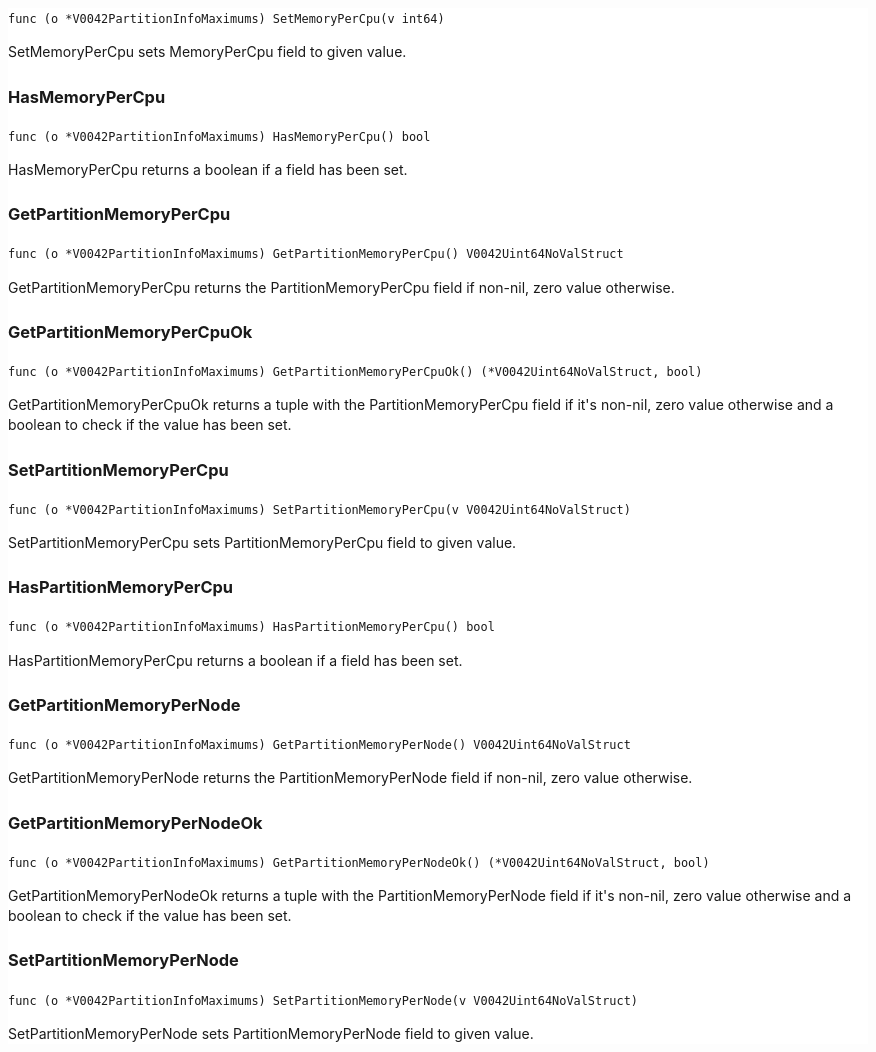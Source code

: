 `func (o *V0042PartitionInfoMaximums) SetMemoryPerCpu(v int64)`

SetMemoryPerCpu sets MemoryPerCpu field to given value.

### HasMemoryPerCpu

`func (o *V0042PartitionInfoMaximums) HasMemoryPerCpu() bool`

HasMemoryPerCpu returns a boolean if a field has been set.

### GetPartitionMemoryPerCpu

`func (o *V0042PartitionInfoMaximums) GetPartitionMemoryPerCpu() V0042Uint64NoValStruct`

GetPartitionMemoryPerCpu returns the PartitionMemoryPerCpu field if non-nil, zero value otherwise.

### GetPartitionMemoryPerCpuOk

`func (o *V0042PartitionInfoMaximums) GetPartitionMemoryPerCpuOk() (*V0042Uint64NoValStruct, bool)`

GetPartitionMemoryPerCpuOk returns a tuple with the PartitionMemoryPerCpu field if it's non-nil, zero value otherwise
and a boolean to check if the value has been set.

### SetPartitionMemoryPerCpu

`func (o *V0042PartitionInfoMaximums) SetPartitionMemoryPerCpu(v V0042Uint64NoValStruct)`

SetPartitionMemoryPerCpu sets PartitionMemoryPerCpu field to given value.

### HasPartitionMemoryPerCpu

`func (o *V0042PartitionInfoMaximums) HasPartitionMemoryPerCpu() bool`

HasPartitionMemoryPerCpu returns a boolean if a field has been set.

### GetPartitionMemoryPerNode

`func (o *V0042PartitionInfoMaximums) GetPartitionMemoryPerNode() V0042Uint64NoValStruct`

GetPartitionMemoryPerNode returns the PartitionMemoryPerNode field if non-nil, zero value otherwise.

### GetPartitionMemoryPerNodeOk

`func (o *V0042PartitionInfoMaximums) GetPartitionMemoryPerNodeOk() (*V0042Uint64NoValStruct, bool)`

GetPartitionMemoryPerNodeOk returns a tuple with the PartitionMemoryPerNode field if it's non-nil, zero value otherwise
and a boolean to check if the value has been set.

### SetPartitionMemoryPerNode

`func (o *V0042PartitionInfoMaximums) SetPartitionMemoryPerNode(v V0042Uint64NoValStruct)`

SetPartitionMemoryPerNode sets PartitionMemoryPerNode field to given value.
